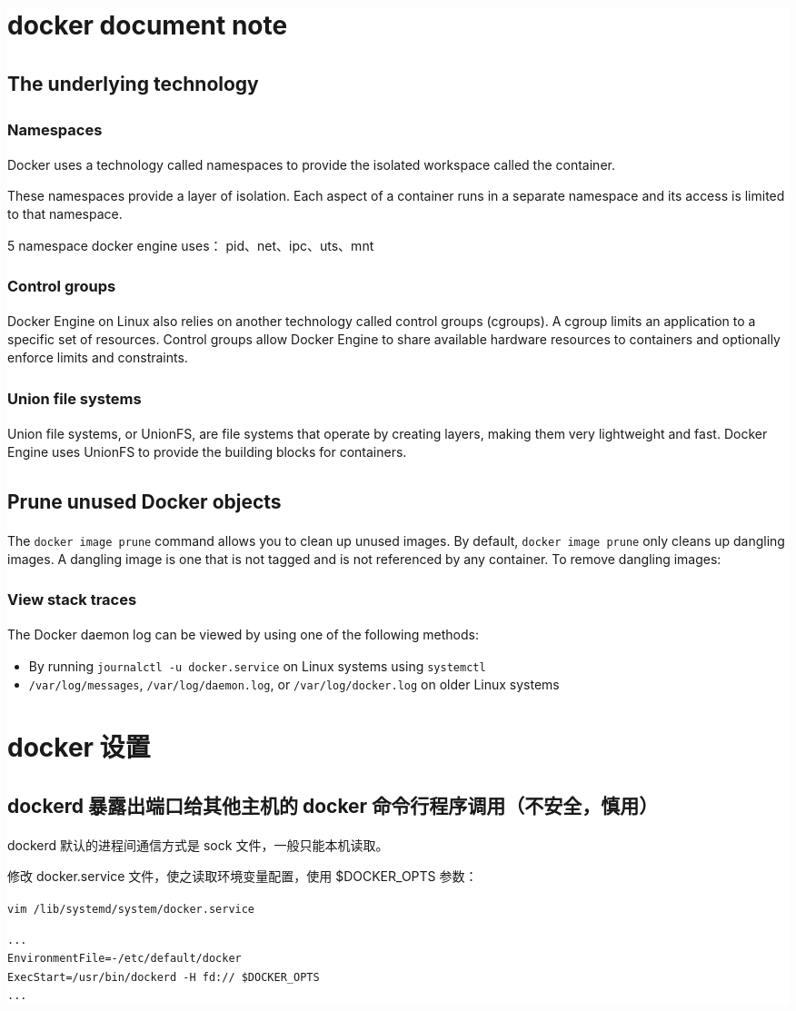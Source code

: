 # docker document note

## The underlying technology

### Namespaces

Docker uses a technology called namespaces to provide the isolated workspace called the container.

These namespaces provide a layer of isolation. Each aspect of a container runs in a separate namespace and its access is limited to that namespace.

5 namespace docker engine uses： pid、net、ipc、uts、mnt

### Control groups

Docker Engine on Linux also relies on another technology called control groups (cgroups). A cgroup limits an application to a specific set of resources. Control groups allow Docker Engine to share available hardware resources to containers and optionally enforce limits and constraints.

### Union file systems

Union file systems, or UnionFS, are file systems that operate by creating layers, making them very lightweight and fast. Docker Engine uses UnionFS to provide the building blocks for containers. 


## Prune unused Docker objects

The `docker image prune` command allows you to clean up unused images. By default, `docker image prune` only cleans up dangling images. A dangling image is one that is not tagged and is not referenced by any container. To remove dangling images:


### View stack traces

The Docker daemon log can be viewed by using one of the following methods:

- By running `journalctl -u docker.service` on Linux systems using `systemctl`
- `/var/log/messages`, `/var/log/daemon.log`, or `/var/log/docker.log` on older
  Linux systems

# docker 设置

## dockerd 暴露出端口给其他主机的 docker 命令行程序调用（不安全，慎用）

dockerd 默认的进程间通信方式是 sock 文件，一般只能本机读取。

修改 docker.service 文件，使之读取环境变量配置，使用 $DOCKER_OPTS 参数：

`vim /lib/systemd/system/docker.service`

```
...
EnvironmentFile=-/etc/default/docker
ExecStart=/usr/bin/dockerd -H fd:// $DOCKER_OPTS
...
```
